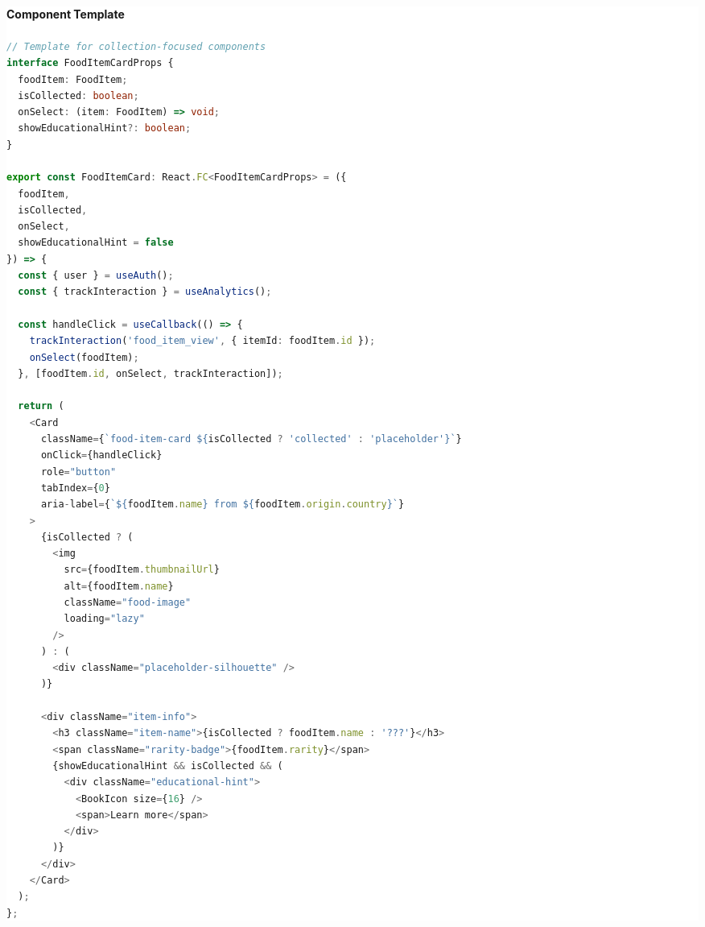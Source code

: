 #### Component Template
```typescript
// Template for collection-focused components
interface FoodItemCardProps {
  foodItem: FoodItem;
  isCollected: boolean;
  onSelect: (item: FoodItem) => void;
  showEducationalHint?: boolean;
}

export const FoodItemCard: React.FC<FoodItemCardProps> = ({
  foodItem,
  isCollected,
  onSelect,
  showEducationalHint = false
}) => {
  const { user } = useAuth();
  const { trackInteraction } = useAnalytics();
  
  const handleClick = useCallback(() => {
    trackInteraction('food_item_view', { itemId: foodItem.id });
    onSelect(foodItem);
  }, [foodItem.id, onSelect, trackInteraction]);

  return (
    <Card 
      className={`food-item-card ${isCollected ? 'collected' : 'placeholder'}`}
      onClick={handleClick}
      role="button"
      tabIndex={0}
      aria-label={`${foodItem.name} from ${foodItem.origin.country}`}
    >
      {isCollected ? (
        <img 
          src={foodItem.thumbnailUrl} 
          alt={foodItem.name}
          className="food-image"
          loading="lazy"
        />
      ) : (
        <div className="placeholder-silhouette" />
      )}
      
      <div className="item-info">
        <h3 className="item-name">{isCollected ? foodItem.name : '???'}</h3>
        <span className="rarity-badge">{foodItem.rarity}</span>
        {showEducationalHint && isCollected && (
          <div className="educational-hint">
            <BookIcon size={16} />
            <span>Learn more</span>
          </div>
        )}
      </div>
    </Card>
  );
};
```
